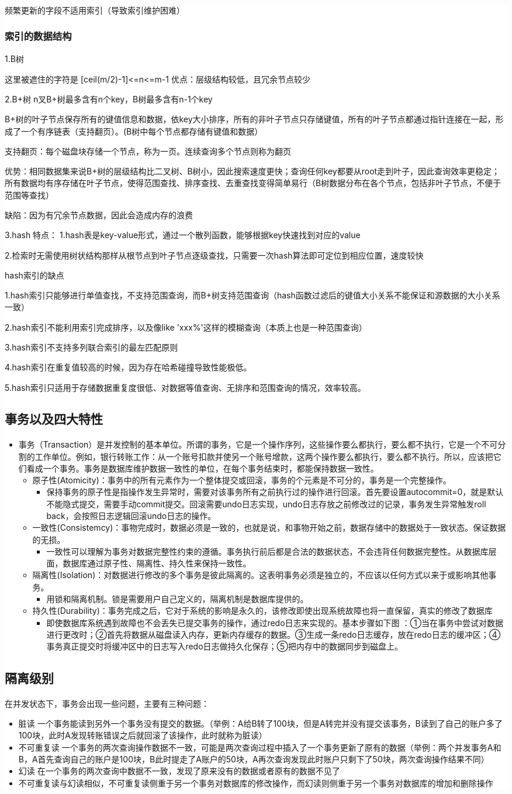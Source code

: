 频繁更新的字段不适用索引（导致索引维护困难）

### 索引的数据结构
1.B树

这里被遮住的字符是 [ceil(m/2)-1]<=n<=m-1
优点：层级结构较低，且冗余节点较少

2.B+树
n叉B+树最多含有n个key，B树最多含有n-1个key

B+树的叶子节点保存所有的键值信息和数据，依key大小排序，所有的非叶子节点只存储键值，所有的叶子节点都通过指针连接在一起，形成了一个有序链表（支持翻页）。(B树中每个节点都存储有键值和数据）

支持翻页：每个磁盘块存储一个节点，称为一页。连续查询多个节点则称为翻页

优势：相同数据集来说B+树的层级结构比二叉树、B树小，因此搜索速度更快；查询任何key都要从root走到叶子，因此查询效率更稳定；所有数据均有序存储在叶子节点，使得范围查找、排序查找、去重查找变得简单易行（B树数据分布在各个节点，包括非叶子节点，不便于范围等查找）

缺陷：因为有冗余节点数据，因此会造成内存的浪费

3.hash
特点：
1.hash表是key-value形式，通过一个散列函数，能够根据key快速找到对应的value

2.检索时无需使用树状结构那样从根节点到叶子节点逐级查找，只需要一次hash算法即可定位到相应位置，速度较快

hash索引的缺点

1.hash索引只能够进行单值查找，不支持范围查询，而B+树支持范围查询（hash函数过滤后的键值大小关系不能保证和源数据的大小关系一致）

2.hash索引不能利用索引完成排序，以及像like 'xxx%'这样的模糊查询（本质上也是一种范围查询）

3.hash索引不支持多列联合索引的最左匹配原则

4.hash索引在重复值较高的时候，因为存在哈希碰撞导致性能极低。

5.hash索引只适用于存储数据重复度很低、对数据等值查询、无排序和范围查询的情况，效率较高。
## 事务以及四大特性
- 事务（Transaction）是并发控制的基本单位。所谓的事务，它是一个操作序列，这些操作要么都执行，要么都不执行，它是一个不可分割的工作单位。例如，银行转账工作：从一个账号扣款并使另一个账号增款，这两个操作要么都执行，要么都不执行。所以，应该把它们看成一个事务。事务是数据库维护数据一致性的单位，在每个事务结束时，都能保持数据一致性。
	- 原子性(Atomicity)：事务中的所有元素作为一个整体提交或回滚，事务的个元素是不可分的，事务是一个完整操作。
		- 保持事务的原子性是指操作发生异常时，需要对该事务所有之前执行过的操作进行回滚。首先要设置autocommit=0，就是默认不能隐式提交，需要手动commit提交。回滚需要undo日志实现，undo日志存放之前修改过的记录，事务发生异常触发roll back，会按照日志逻辑回滚undo日志的操作。
	- 一致性(Consistemcy)：事物完成时，数据必须是一致的，也就是说，和事物开始之前，数据存储中的数据处于一致状态。保证数据的无损。
		- 一致性可以理解为事务对数据完整性约束的遵循。事务执行前后都是合法的数据状态，不会违背任何数据完整性。从数据库层面，数据库通过原子性、隔离性、持久性来保持一致性。
 	- 隔离性(Isolation)：对数据进行修改的多个事务是彼此隔离的。这表明事务必须是独立的，不应该以任何方式以来于或影响其他事务。
 		- 用锁和隔离机制。锁是需要用户自己定义的，隔离机制是数据库提供的。	
 	- 持久性(Durability)：事务完成之后，它对于系统的影响是永久的，该修改即使出现系统故障也将一直保留，真实的修改了数据库
		- 即使数据库系统遇到故障也不会丢失已提交事务的操作，通过redo日志来实现的。基本步骤如下图 ：①当在事务中尝试对数据进行更改时；②首先将数据从磁盘读入内存，更新内存缓存的数据。③生成一条redo日志缓存，放在redo日志的缓冲区；④事务真正提交时将缓冲区中的日志写入redo日志做持久化保存；⑤把内存中的数据同步到磁盘上。
## 隔离级别
在并发状态下，事务会出现一些问题，主要有三种问题：
- 脏读 一个事务能读到另外一个事务没有提交的数据。（举例：A给B转了100块，但是A转完并没有提交该事务，B读到了自己的账户多了100块，此时A发现转账错误之后就回滚了该操作，此时就称为脏读）
- 不可重复读 一个事务的两次查询操作数据不一致，可能是两次查询过程中插入了一个事务更新了原有的数据（举例：两个并发事务A和B，A首先查询自己的账户是100块，B此时提走了A账户的50块，A再次查询发现此时账户只剩下了50块，两次查询操作结果不同）
- 幻读 在一个事务的两次查询中数据不一致，发现了原来没有的数据或者原有的数据不见了
- 不可重复读与幻读相似，不可重复读侧重于另一个事务对数据库的修改操作，而幻读则侧重于另一个事务对数据库的增加和删除操作
